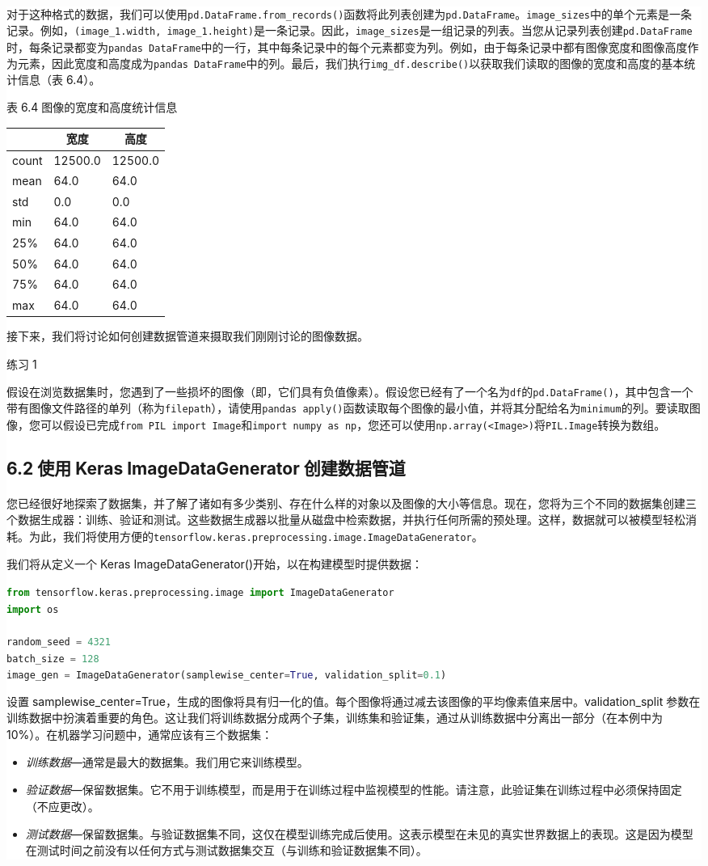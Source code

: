 对于这种格式的数据，我们可以使用`pd.DataFrame.from_records()`函数将此列表创建为`pd.DataFrame`。`image_sizes`中的单个元素是一条记录。例如，`(image_1.width, image_1.height)`是一条记录。因此，`image_sizes`是一组记录的列表。当您从记录列表创建`pd.DataFrame`时，每条记录都变为`pandas DataFrame`中的一行，其中每条记录中的每个元素都变为列。例如，由于每条记录中都有图像宽度和图像高度作为元素，因此宽度和高度成为`pandas DataFrame`中的列。最后，我们执行`img_df.describe()`以获取我们读取的图像的宽度和高度的基本统计信息（表 6.4）。

表 6.4 图像的宽度和高度统计信息

|  | **宽度** | **高度** |
| --- | --- | --- |
| count | 12500.0 | 12500.0 |
| mean | 64.0 | 64.0 |
| std | 0.0 | 0.0 |
| min | 64.0 | 64.0 |
| 25% | 64.0 | 64.0 |
| 50% | 64.0 | 64.0 |
| 75% | 64.0 | 64.0 |
| max | 64.0 | 64.0 |

接下来，我们将讨论如何创建数据管道来摄取我们刚刚讨论的图像数据。

练习 1

假设在浏览数据集时，您遇到了一些损坏的图像（即，它们具有负值像素）。假设您已经有了一个名为`df`的`pd.DataFrame()`，其中包含一个带有图像文件路径的单列（称为`filepath`），请使用`pandas apply()`函数读取每个图像的最小值，并将其分配给名为`minimum`的列。要读取图像，您可以假设已完成`from PIL import Image`和`import numpy as np`，您还可以使用`np.array(<Image>)`将`PIL.Image`转换为数组。

## 6.2 使用 Keras ImageDataGenerator 创建数据管道

您已经很好地探索了数据集，并了解了诸如有多少类别、存在什么样的对象以及图像的大小等信息。现在，您将为三个不同的数据集创建三个数据生成器：训练、验证和测试。这些数据生成器以批量从磁盘中检索数据，并执行任何所需的预处理。这样，数据就可以被模型轻松消耗。为此，我们将使用方便的`tensorflow.keras.preprocessing.image.ImageDataGenerator`。

我们将从定义一个 Keras ImageDataGenerator()开始，以在构建模型时提供数据：

```py
from tensorflow.keras.preprocessing.image import ImageDataGenerator
import os

random_seed = 4321
batch_size = 128
image_gen = ImageDataGenerator(samplewise_center=True, validation_split=0.1)
```

设置 samplewise_center=True，生成的图像将具有归一化的值。每个图像将通过减去该图像的平均像素值来居中。validation_split 参数在训练数据中扮演着重要的角色。这让我们将训练数据分成两个子集，训练集和验证集，通过从训练数据中分离出一部分（在本例中为 10%）。在机器学习问题中，通常应该有三个数据集：

+   *训练数据*—通常是最大的数据集。我们用它来训练模型。

+   *验证数据*—保留数据集。它不用于训练模型，而是用于在训练过程中监视模型的性能。请注意，此验证集在训练过程中必须保持固定（不应更改）。

+   *测试数据*—保留数据集。与验证数据集不同，这仅在模型训练完成后使用。这表示模型在未见的真实世界数据上的表现。这是因为模型在测试时间之前没有以任何方式与测试数据集交互（与训练和验证数据集不同）。

